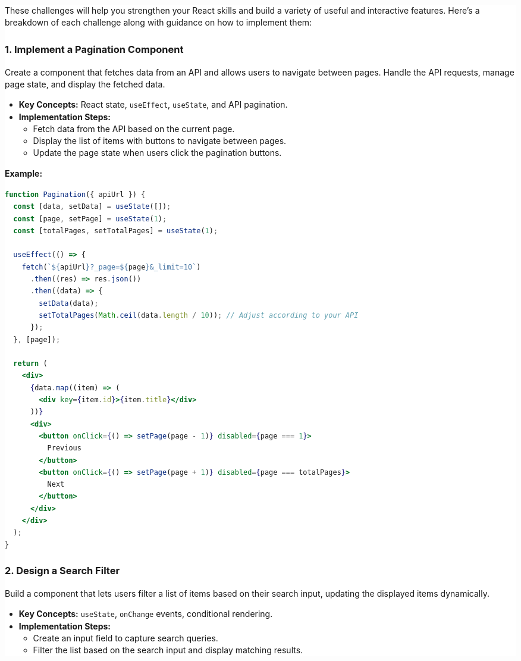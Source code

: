 These challenges will help you strengthen your React skills and build a variety of useful and interactive features. Here’s a breakdown of each challenge along with guidance on how to implement them:

### 1. **Implement a Pagination Component**
Create a component that fetches data from an API and allows users to navigate between pages. Handle the API requests, manage page state, and display the fetched data.

- **Key Concepts:** React state, `useEffect`, `useState`, and API pagination.
- **Implementation Steps:**
  - Fetch data from the API based on the current page.
  - Display the list of items with buttons to navigate between pages.
  - Update the page state when users click the pagination buttons.

**Example:**

```jsx
function Pagination({ apiUrl }) {
  const [data, setData] = useState([]);
  const [page, setPage] = useState(1);
  const [totalPages, setTotalPages] = useState(1);

  useEffect(() => {
    fetch(`${apiUrl}?_page=${page}&_limit=10`)
      .then((res) => res.json())
      .then((data) => {
        setData(data);
        setTotalPages(Math.ceil(data.length / 10)); // Adjust according to your API
      });
  }, [page]);

  return (
    <div>
      {data.map((item) => (
        <div key={item.id}>{item.title}</div>
      ))}
      <div>
        <button onClick={() => setPage(page - 1)} disabled={page === 1}>
          Previous
        </button>
        <button onClick={() => setPage(page + 1)} disabled={page === totalPages}>
          Next
        </button>
      </div>
    </div>
  );
}
```

### 2. **Design a Search Filter**
Build a component that lets users filter a list of items based on their search input, updating the displayed items dynamically.

- **Key Concepts:** `useState`, `onChange` events, conditional rendering.
- **Implementation Steps:**
  - Create an input field to capture search queries.
  - Filter the list based on the search input and display matching results.
